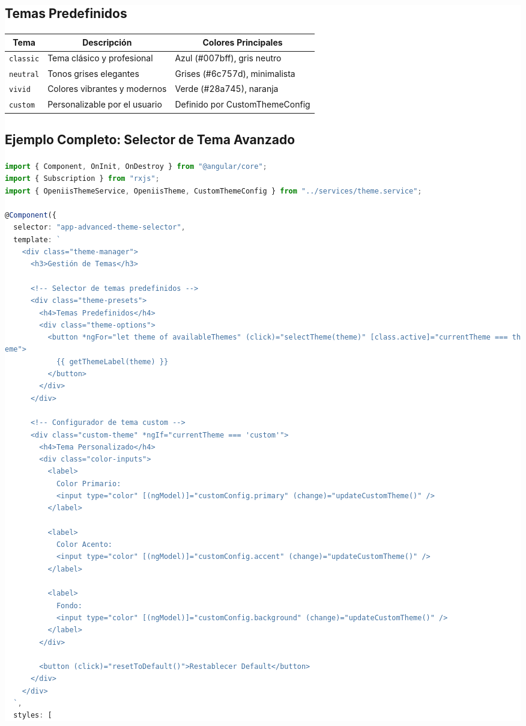 ## Temas Predefinidos

| Tema      | Descripción                   | Colores Principales            |
| --------- | ----------------------------- | ------------------------------ |
| `classic` | Tema clásico y profesional    | Azul (#007bff), gris neutro    |
| `neutral` | Tonos grises elegantes        | Grises (#6c757d), minimalista  |
| `vivid`   | Colores vibrantes y modernos  | Verde (#28a745), naranja       |
| `custom`  | Personalizable por el usuario | Definido por CustomThemeConfig |

## Ejemplo Completo: Selector de Tema Avanzado

```typescript
import { Component, OnInit, OnDestroy } from "@angular/core";
import { Subscription } from "rxjs";
import { OpeniisThemeService, OpeniisTheme, CustomThemeConfig } from "../services/theme.service";

@Component({
  selector: "app-advanced-theme-selector",
  template: `
    <div class="theme-manager">
      <h3>Gestión de Temas</h3>

      <!-- Selector de temas predefinidos -->
      <div class="theme-presets">
        <h4>Temas Predefinidos</h4>
        <div class="theme-options">
          <button *ngFor="let theme of availableThemes" (click)="selectTheme(theme)" [class.active]="currentTheme === theme">
            {{ getThemeLabel(theme) }}
          </button>
        </div>
      </div>

      <!-- Configurador de tema custom -->
      <div class="custom-theme" *ngIf="currentTheme === 'custom'">
        <h4>Tema Personalizado</h4>
        <div class="color-inputs">
          <label>
            Color Primario:
            <input type="color" [(ngModel)]="customConfig.primary" (change)="updateCustomTheme()" />
          </label>

          <label>
            Color Acento:
            <input type="color" [(ngModel)]="customConfig.accent" (change)="updateCustomTheme()" />
          </label>

          <label>
            Fondo:
            <input type="color" [(ngModel)]="customConfig.background" (change)="updateCustomTheme()" />
          </label>
        </div>

        <button (click)="resetToDefault()">Restablecer Default</button>
      </div>
    </div>
  `,
  styles: [
```
